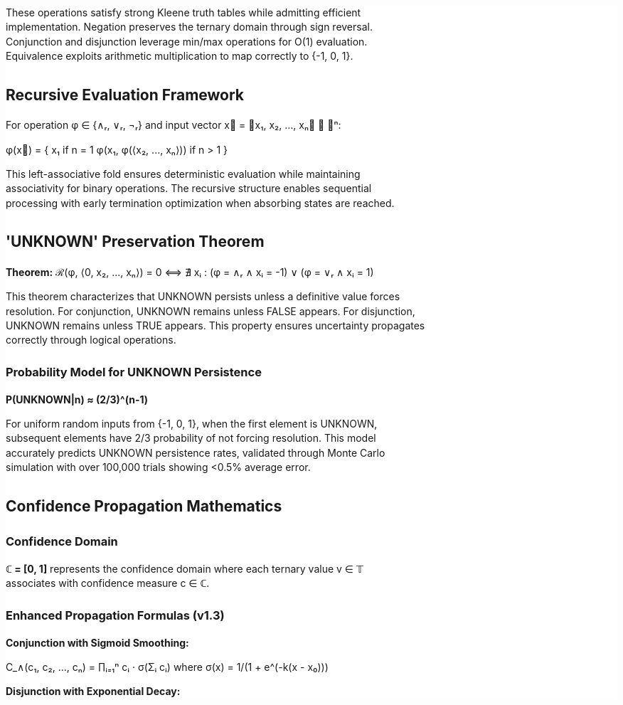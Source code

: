 These operations satisfy strong Kleene truth tables while admitting efficient \
implementation. Negation preserves the ternary domain through sign reversal. \
Conjunction and disjunction leverage min/max operations for O(1) evaluation. \
Equivalence exploits arithmetic multiplication to map correctly to {-1, 0, 1}.

## Recursive Evaluation Framework

For operation φ ∈ {∧ᵣ, ∨ᵣ, ¬ᵣ} and input vector x⃗ = ⟨x₁, x₂, ..., xₙ⟩ ∈ 𝕋ⁿ:


φ(x⃗) = {
    x₁                        if n = 1
    φ(x₁, φ(⟨x₂, ..., xₙ⟩))  if n > 1
}


This left-associative fold ensures deterministic evaluation while maintaining \
associativity for binary operations. The recursive structure enables sequential \
processing with early termination optimization when absorbing states are reached.

## 'UNKNOWN' Preservation Theorem

**Theorem:** ℛ(φ, ⟨0, x₂, ..., xₙ⟩) = 0 ⟺ ∄ xᵢ : (φ = ∧ᵣ ∧ xᵢ = -1) ∨ (φ = ∨ᵣ ∧ xᵢ = 1)

This theorem characterizes that UNKNOWN persists unless a definitive value forces \
resolution. For conjunction, UNKNOWN remains unless FALSE appears. For disjunction, \
UNKNOWN remains unless TRUE appears. This property ensures uncertainty propagates \
correctly through logical operations.

### Probability Model for UNKNOWN Persistence

**P(UNKNOWN|n) ≈ (2/3)^(n-1)**

For uniform random inputs from {-1, 0, 1}, when the first element is UNKNOWN, \
subsequent elements have 2/3 probability of not forcing resolution. This model \
accurately predicts UNKNOWN persistence rates, validated through Monte Carlo \
simulation with over 100,000 trials showing <0.5% average error.

## Confidence Propagation Mathematics

### Confidence Domain

**ℂ = [0, 1]** represents the confidence domain where each ternary value v ∈ 𝕋 \
associates with confidence measure c ∈ ℂ.

### Enhanced Propagation Formulas (v1.3)

**Conjunction with Sigmoid Smoothing:**

C_∧(c₁, c₂, ..., cₙ) = ∏ᵢ₌₁ⁿ cᵢ · σ(Σᵢ cᵢ)
where σ(x) = 1/(1 + e^(-k(x - x₀)))


**Disjunction with Exponential Decay:**
